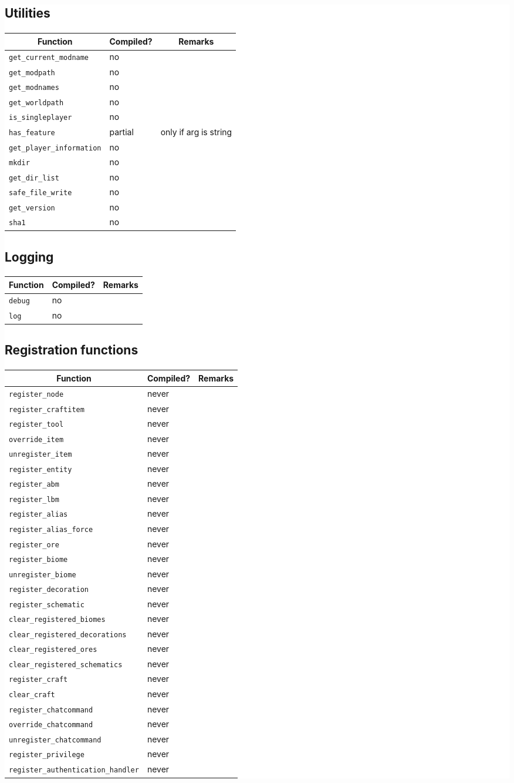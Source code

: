 ## Utilities

Function                                 | Compiled?  | Remarks
-----------------------------------------|------------|-------------------------
`get_current_modname`                    | no         |
`get_modpath`                            | no         |
`get_modnames`                           | no         |
`get_worldpath`                          | no         |
`is_singleplayer`                        | no         |
`has_feature`                            | partial    | only if arg is string
`get_player_information`                 | no         |
`mkdir`                                  | no         |
`get_dir_list`                           | no         |
`safe_file_write`                        | no         |
`get_version`                            | no         |
`sha1`                                   | no         |

## Logging

Function                                 | Compiled?  | Remarks
-----------------------------------------|------------|-------------------------
`debug`                                  | no         |
`log`                                    | no         |

## Registration functions

Function                                 | Compiled?  | Remarks
-----------------------------------------|------------|-------------------------
`register_node`                          | never      |
`register_craftitem`                     | never      |
`register_tool`                          | never      |
`override_item`                          | never      |
`unregister_item`                        | never      |
`register_entity`                        | never      |
`register_abm`                           | never      |
`register_lbm`                           | never      |
`register_alias`                         | never      |
`register_alias_force`                   | never      |
`register_ore`                           | never      |
`register_biome`                         | never      |
`unregister_biome`                       | never      |
`register_decoration`                    | never      |
`register_schematic`                     | never      |
`clear_registered_biomes`                | never      |
`clear_registered_decorations`           | never      |
`clear_registered_ores`                  | never      |
`clear_registered_schematics`            | never      |
`register_craft`                         | never      |
`clear_craft`                            | never      |
`register_chatcommand`                   | never      |
`override_chatcommand`                   | never      |
`unregister_chatcommand`                 | never      |
`register_privilege`                     | never      |
`register_authentication_handler`        | never      |
